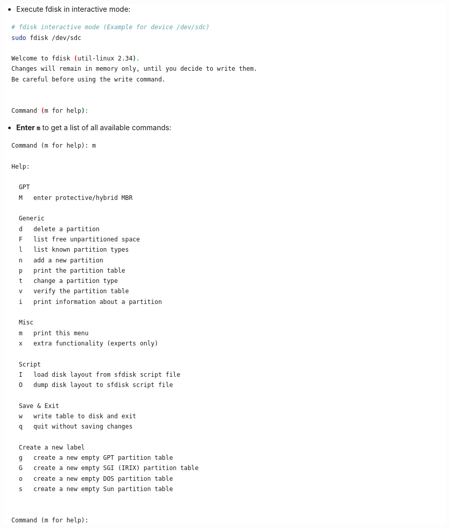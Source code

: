 - Execute fdisk in interactive mode:

```bash
  # fdisk interactive mode (Example for device /dev/sdc)
  sudo fdisk /dev/sdc
  
  Welcome to fdisk (util-linux 2.34).
  Changes will remain in memory only, until you decide to write them.
  Be careful before using the write command.


  Command (m for help): 
```

- **Enter `m`** to get a list of all available commands:

```console
  Command (m for help): m

  Help:

    GPT
    M   enter protective/hybrid MBR

    Generic
    d   delete a partition
    F   list free unpartitioned space
    l   list known partition types
    n   add a new partition
    p   print the partition table
    t   change a partition type
    v   verify the partition table
    i   print information about a partition

    Misc
    m   print this menu
    x   extra functionality (experts only)

    Script
    I   load disk layout from sfdisk script file
    O   dump disk layout to sfdisk script file

    Save & Exit
    w   write table to disk and exit
    q   quit without saving changes

    Create a new label
    g   create a new empty GPT partition table
    G   create a new empty SGI (IRIX) partition table
    o   create a new empty DOS partition table
    s   create a new empty Sun partition table


  Command (m for help): 
```
